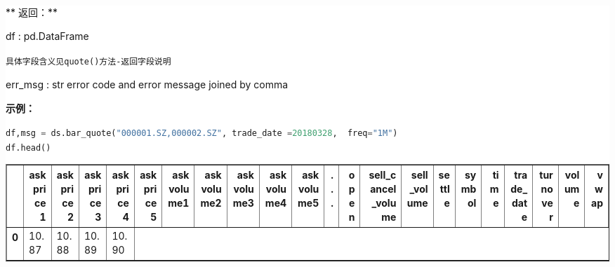
** 返回：**

df : pd.DataFrame
    
    具体字段含义见quote()方法-返回字段说明

err_msg : str
    error code and error message joined by comma
    
    
**示例：**


```python
df,msg = ds.bar_quote("000001.SZ,000002.SZ", trade_date =20180328,  freq="1M")
df.head()
```




<div>
<style>
    .dataframe thead tr:only-child th {
        text-align: right;
    }

    .dataframe thead th {
        text-align: left;
    }

    .dataframe tbody tr th {
        vertical-align: top;
    }
</style>
<table border="1" class="dataframe">
  <thead>
    <tr style="text-align: right;">
      <th></th>
      <th>askprice1</th>
      <th>askprice2</th>
      <th>askprice3</th>
      <th>askprice4</th>
      <th>askprice5</th>
      <th>askvolume1</th>
      <th>askvolume2</th>
      <th>askvolume3</th>
      <th>askvolume4</th>
      <th>askvolume5</th>
      <th>...</th>
      <th>open</th>
      <th>sell_cancel_volume</th>
      <th>sell_volume</th>
      <th>settle</th>
      <th>symbol</th>
      <th>time</th>
      <th>trade_date</th>
      <th>turnover</th>
      <th>volume</th>
      <th>vwap</th>
    </tr>
  </thead>
  <tbody>
    <tr>
      <th>0</th>
      <td>10.87</td>
      <td>10.88</td>
      <td>10.89</td>
      <td>10.90</td>